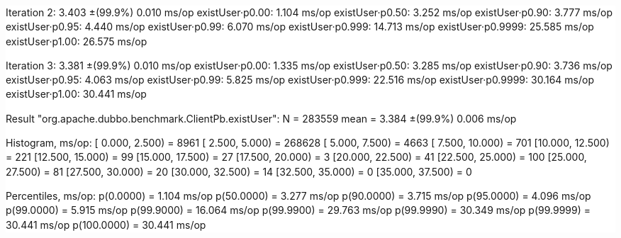 Iteration   2: 3.403 ±(99.9%) 0.010 ms/op
                 existUser·p0.00:   1.104 ms/op
                 existUser·p0.50:   3.252 ms/op
                 existUser·p0.90:   3.777 ms/op
                 existUser·p0.95:   4.440 ms/op
                 existUser·p0.99:   6.070 ms/op
                 existUser·p0.999:  14.713 ms/op
                 existUser·p0.9999: 25.585 ms/op
                 existUser·p1.00:   26.575 ms/op

Iteration   3: 3.381 ±(99.9%) 0.010 ms/op
                 existUser·p0.00:   1.335 ms/op
                 existUser·p0.50:   3.285 ms/op
                 existUser·p0.90:   3.736 ms/op
                 existUser·p0.95:   4.063 ms/op
                 existUser·p0.99:   5.825 ms/op
                 existUser·p0.999:  22.516 ms/op
                 existUser·p0.9999: 30.164 ms/op
                 existUser·p1.00:   30.441 ms/op



Result "org.apache.dubbo.benchmark.ClientPb.existUser":
  N = 283559
  mean =      3.384 ±(99.9%) 0.006 ms/op

  Histogram, ms/op:
    [ 0.000,  2.500) = 8961 
    [ 2.500,  5.000) = 268628 
    [ 5.000,  7.500) = 4663 
    [ 7.500, 10.000) = 701 
    [10.000, 12.500) = 221 
    [12.500, 15.000) = 99 
    [15.000, 17.500) = 27 
    [17.500, 20.000) = 3 
    [20.000, 22.500) = 41 
    [22.500, 25.000) = 100 
    [25.000, 27.500) = 81 
    [27.500, 30.000) = 20 
    [30.000, 32.500) = 14 
    [32.500, 35.000) = 0 
    [35.000, 37.500) = 0 

  Percentiles, ms/op:
      p(0.0000) =      1.104 ms/op
     p(50.0000) =      3.277 ms/op
     p(90.0000) =      3.715 ms/op
     p(95.0000) =      4.096 ms/op
     p(99.0000) =      5.915 ms/op
     p(99.9000) =     16.064 ms/op
     p(99.9900) =     29.763 ms/op
     p(99.9990) =     30.349 ms/op
     p(99.9999) =     30.441 ms/op
    p(100.0000) =     30.441 ms/op
